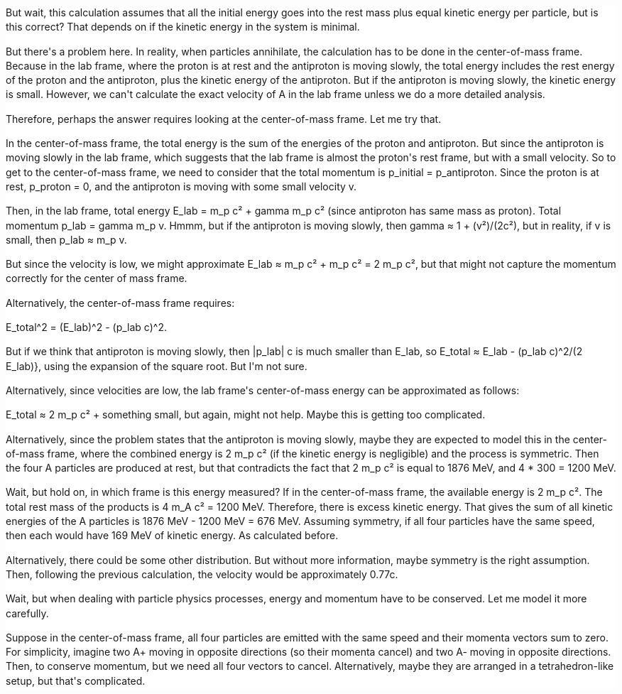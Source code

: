 But wait, this calculation assumes that all the initial energy goes into the rest mass plus equal kinetic energy per particle, but is this correct? That depends on if the kinetic energy in the system is minimal.

But there's a problem here. In reality, when particles annihilate, the calculation has to be done in the center-of-mass frame. Because in the lab frame, where the proton is at rest and the antiproton is moving slowly, the total energy includes the rest energy of the proton and the antiproton, plus the kinetic energy of the antiproton. But if the antiproton is moving slowly, the kinetic energy is small. However, we can't calculate the exact velocity of A in the lab frame unless we do a more detailed analysis.

Therefore, perhaps the answer requires looking at the center-of-mass frame. Let me try that.

In the center-of-mass frame, the total energy is the sum of the energies of the proton and antiproton. But since the antiproton is moving slowly in the lab frame, which suggests that the lab frame is almost the proton's rest frame, but with a small velocity. So to get to the center-of-mass frame, we need to consider that the total momentum is p_initial = p_antiproton. Since the proton is at rest, p_proton = 0, and the antiproton is moving with some small velocity v.

Then, in the lab frame, total energy E_lab = m_p c² + gamma m_p c² (since antiproton has same mass as proton). Total momentum p_lab = gamma m_p v. Hmmm, but if the antiproton is moving slowly, then gamma ≈ 1 + (v²)/(2c²), but in reality, if v is small, then p_lab ≈ m_p v.

But since the velocity is low, we might approximate E_lab ≈ m_p c² + m_p c² = 2 m_p c², but that might not capture the momentum correctly for the center of mass frame.

Alternatively, the center-of-mass frame requires:

E_total^2 = (E_lab)^2 - (p_lab c)^2.

But if we think that antiproton is moving slowly, then |p_lab| c is much smaller than E_lab, so E_total ≈ E_lab - (p_lab c)^2/(2 E_lab)}, using the expansion of the square root. But I'm not sure.

Alternatively, since velocities are low, the lab frame's center-of-mass energy can be approximated as follows:

E_total ≈ 2 m_p c² + something small, but again, might not help. Maybe this is getting too complicated.

Alternatively, since the problem states that the antiproton is moving slowly, maybe they are expected to model this in the center-of-mass frame, where the combined energy is 2 m_p c² (if the kinetic energy is negligible) and the process is symmetric. Then the four A particles are produced at rest, but that contradicts the fact that 2 m_p c² is equal to 1876 MeV, and 4 * 300 = 1200 MeV.

Wait, but hold on, in which frame is this energy measured? If in the center-of-mass frame, the available energy is 2 m_p c². The total rest mass of the products is 4 m_A c² = 1200 MeV. Therefore, there is excess kinetic energy. That gives the sum of all kinetic energies of the A particles is 1876 MeV - 1200 MeV = 676 MeV. Assuming symmetry, if all four particles have the same speed, then each would have 169 MeV of kinetic energy. As calculated before.

Alternatively, there could be some other distribution. But without more information, maybe symmetry is the right assumption. Then, following the previous calculation, the velocity would be approximately 0.77c.

Wait, but when dealing with particle physics processes, energy and momentum have to be conserved. Let me model it more carefully.

Suppose in the center-of-mass frame, all four particles are emitted with the same speed and their momenta vectors sum to zero. For simplicity, imagine two A+ moving in opposite directions (so their momenta cancel) and two A- moving in opposite directions. Then, to conserve momentum, but we need all four vectors to cancel. Alternatively, maybe they are arranged in a tetrahedron-like setup, but that's complicated.
